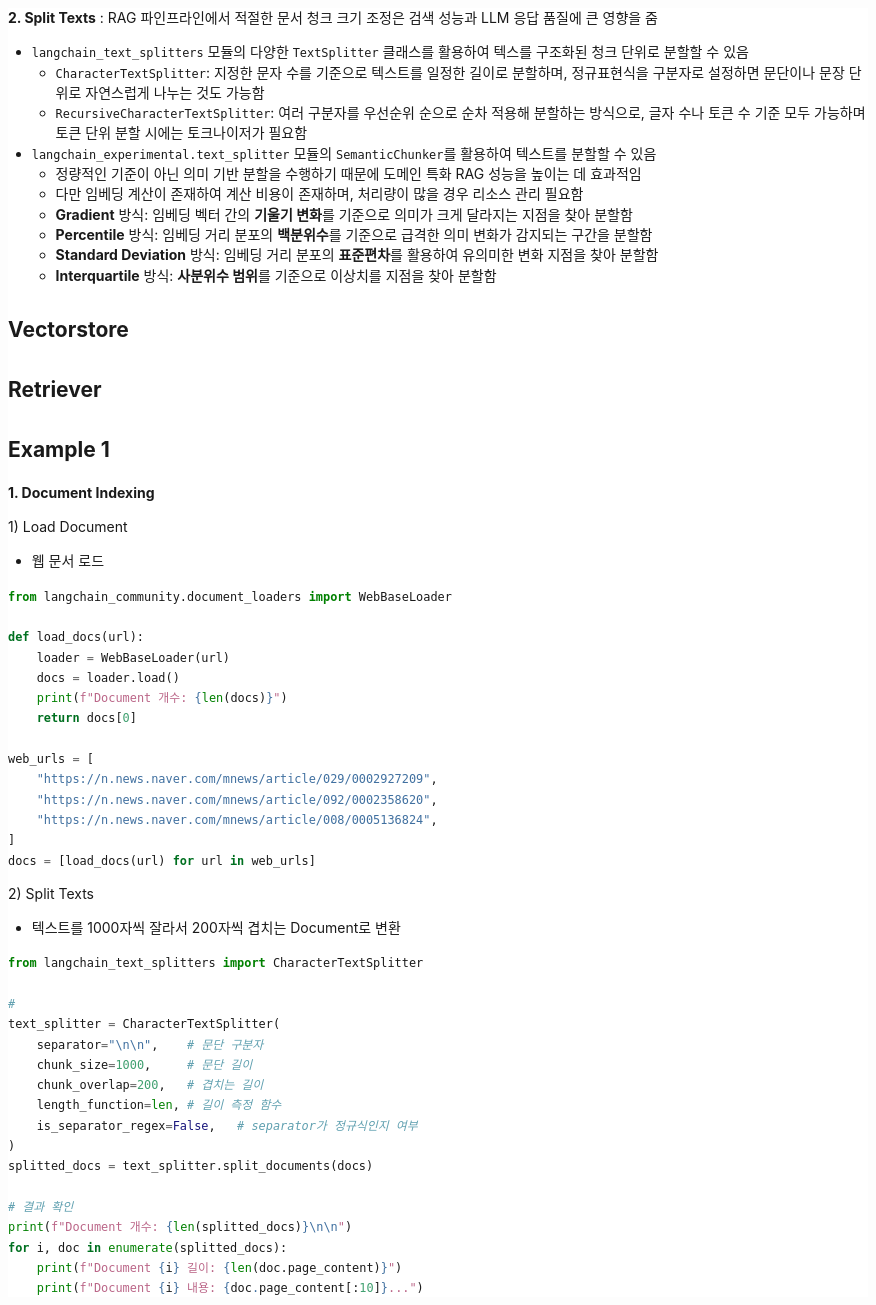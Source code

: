 **2. Split Texts** : RAG 파인프라인에서 적절한 문서 청크 크기 조정은 검색 성능과 LLM 응답 품질에 큰 영향을 줌
- `langchain_text_splitters` 모듈의 다양한 `TextSplitter` 클래스를 활용하여 텍스를 구조화된 청크 단위로 분할할 수 있음
    - `CharacterTextSplitter`: 지정한 문자 수를 기준으로 텍스트를 일정한 길이로 분할하며, 정규표현식을 구분자로 설정하면 문단이나 문장 단위로 자연스럽게 나누는 것도 가능함
    - `RecursiveCharacterTextSplitter`: 여러 구분자를 우선순위 순으로 순차 적용해 분할하는 방식으로, 글자 수나 토큰 수 기준 모두 가능하며 토큰 단위 분할 시에는 토크나이저가 필요함
- `langchain_experimental.text_splitter` 모듈의 `SemanticChunker`를 활용하여 텍스트를 분할할 수 있음
    - 정량적인 기준이 아닌 의미 기반 분할을 수행하기 때문에 도메인 특화 RAG 성능을 높이는 데 효과적임
    - 다만 임베딩 계산이 존재하여 계산 비용이 존재하며, 처리량이 많을 경우 리소스 관리 필요함
    - **Gradient** 방식: 임베딩 벡터 간의 **기울기 변화**를 기준으로 의미가 크게 달라지는 지점을 찾아 분할함
    - **Percentile** 방식: 임베딩 거리 분포의 **백분위수**를 기준으로 급격한 의미 변화가 감지되는 구간을 분할함
    - **Standard Deviation** 방식: 임베딩 거리 분포의 **표준편차**를 활용하여 유의미한 변화 지점을 찾아 분할함
    - **Interquartile** 방식: **사분위수 범위**를 기준으로 이상치를 지점을 찾아 분할함

## Vectorstore



## Retriever

## Example 1

**1. Document Indexing**

1\) Load Document
- 웹 문서 로드

```python
from langchain_community.document_loaders import WebBaseLoader

def load_docs(url):
    loader = WebBaseLoader(url)
    docs = loader.load() 
    print(f"Document 개수: {len(docs)}")
    return docs[0]

web_urls = [
    "https://n.news.naver.com/mnews/article/029/0002927209",
    "https://n.news.naver.com/mnews/article/092/0002358620",
    "https://n.news.naver.com/mnews/article/008/0005136824",
]
docs = [load_docs(url) for url in web_urls]
```

2\) Split Texts
- 텍스트를 1000자씩 잘라서 200자씩 겹치는 Document로 변환

```python
from langchain_text_splitters import CharacterTextSplitter

# 
text_splitter = CharacterTextSplitter(
    separator="\n\n",    # 문단 구분자
    chunk_size=1000,     # 문단 길이
    chunk_overlap=200,   # 겹치는 길이
    length_function=len, # 길이 측정 함수
    is_separator_regex=False,   # separator가 정규식인지 여부
)
splitted_docs = text_splitter.split_documents(docs)

# 결과 확인
print(f"Document 개수: {len(splitted_docs)}\n\n")
for i, doc in enumerate(splitted_docs):
    print(f"Document {i} 길이: {len(doc.page_content)}")
    print(f"Document {i} 내용: {doc.page_content[:10]}...")
```